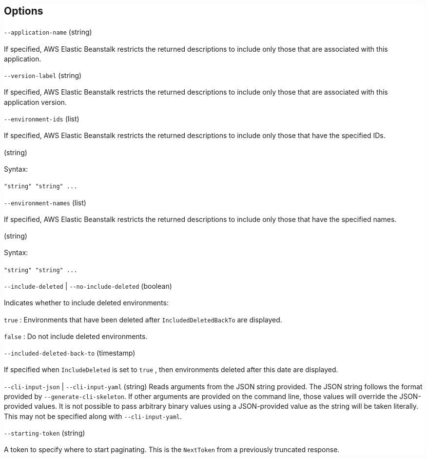 ## Options

`--application-name` (string)

If specified, AWS Elastic Beanstalk restricts the returned descriptions to include only those that are associated with this application.

`--version-label` (string)

If specified, AWS Elastic Beanstalk restricts the returned descriptions to include only those that are associated with this application version.

`--environment-ids` (list)

If specified, AWS Elastic Beanstalk restricts the returned descriptions to include only those that have the specified IDs.

(string)

Syntax:

```
"string" "string" ...
```

`--environment-names` (list)

If specified, AWS Elastic Beanstalk restricts the returned descriptions to include only those that have the specified names.

(string)

Syntax:

```
"string" "string" ...
```

`--include-deleted` | `--no-include-deleted` (boolean)

Indicates whether to include deleted environments:

`true` : Environments that have been deleted after `IncludedDeletedBackTo` are displayed.

`false` : Do not include deleted environments.

`--included-deleted-back-to` (timestamp)

If specified when `IncludeDeleted` is set to `true` , then environments deleted after this date are displayed.

`--cli-input-json` | `--cli-input-yaml` (string)
Reads arguments from the JSON string provided. The JSON string follows the format provided by `--generate-cli-skeleton`. If other arguments are provided on the command line, those values will override the JSON-provided values. It is not possible to pass arbitrary binary values using a JSON-provided value as the string will be taken literally. This may not be specified along with `--cli-input-yaml`.

`--starting-token` (string)

A token to specify where to start paginating. This is the `NextToken` from a previously truncated response.
